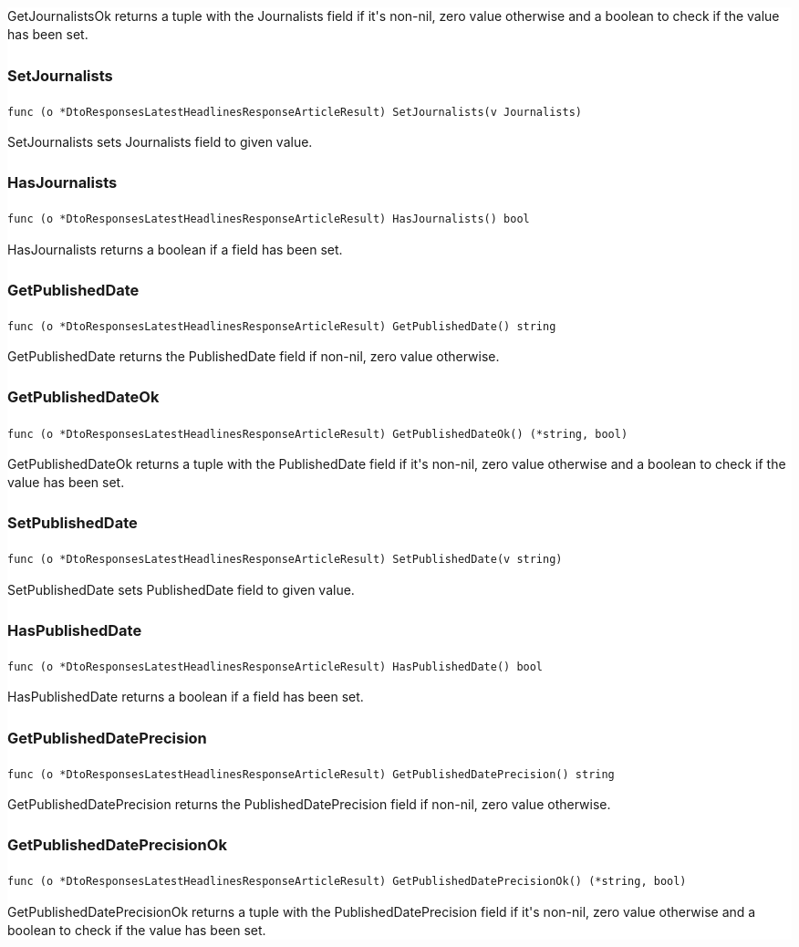 GetJournalistsOk returns a tuple with the Journalists field if it's non-nil, zero value otherwise
and a boolean to check if the value has been set.

### SetJournalists

`func (o *DtoResponsesLatestHeadlinesResponseArticleResult) SetJournalists(v Journalists)`

SetJournalists sets Journalists field to given value.

### HasJournalists

`func (o *DtoResponsesLatestHeadlinesResponseArticleResult) HasJournalists() bool`

HasJournalists returns a boolean if a field has been set.

### GetPublishedDate

`func (o *DtoResponsesLatestHeadlinesResponseArticleResult) GetPublishedDate() string`

GetPublishedDate returns the PublishedDate field if non-nil, zero value otherwise.

### GetPublishedDateOk

`func (o *DtoResponsesLatestHeadlinesResponseArticleResult) GetPublishedDateOk() (*string, bool)`

GetPublishedDateOk returns a tuple with the PublishedDate field if it's non-nil, zero value otherwise
and a boolean to check if the value has been set.

### SetPublishedDate

`func (o *DtoResponsesLatestHeadlinesResponseArticleResult) SetPublishedDate(v string)`

SetPublishedDate sets PublishedDate field to given value.

### HasPublishedDate

`func (o *DtoResponsesLatestHeadlinesResponseArticleResult) HasPublishedDate() bool`

HasPublishedDate returns a boolean if a field has been set.

### GetPublishedDatePrecision

`func (o *DtoResponsesLatestHeadlinesResponseArticleResult) GetPublishedDatePrecision() string`

GetPublishedDatePrecision returns the PublishedDatePrecision field if non-nil, zero value otherwise.

### GetPublishedDatePrecisionOk

`func (o *DtoResponsesLatestHeadlinesResponseArticleResult) GetPublishedDatePrecisionOk() (*string, bool)`

GetPublishedDatePrecisionOk returns a tuple with the PublishedDatePrecision field if it's non-nil, zero value otherwise
and a boolean to check if the value has been set.
